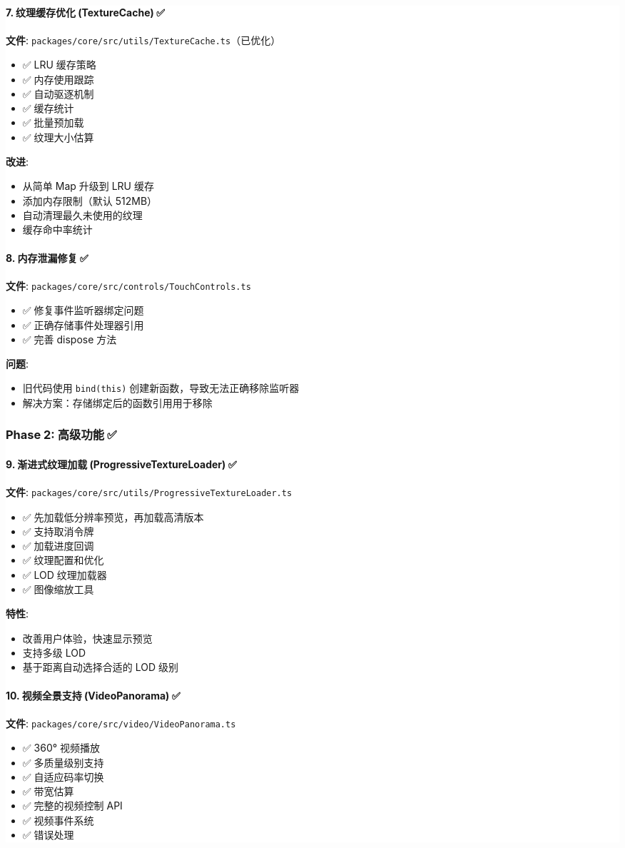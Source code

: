 #### 7. 纹理缓存优化 (TextureCache) ✅
**文件**: `packages/core/src/utils/TextureCache.ts`（已优化）

- ✅ LRU 缓存策略
- ✅ 内存使用跟踪
- ✅ 自动驱逐机制
- ✅ 缓存统计
- ✅ 批量预加载
- ✅ 纹理大小估算

**改进**:
- 从简单 Map 升级到 LRU 缓存
- 添加内存限制（默认 512MB）
- 自动清理最久未使用的纹理
- 缓存命中率统计

#### 8. 内存泄漏修复 ✅
**文件**: `packages/core/src/controls/TouchControls.ts`

- ✅ 修复事件监听器绑定问题
- ✅ 正确存储事件处理器引用
- ✅ 完善 dispose 方法

**问题**:
- 旧代码使用 `bind(this)` 创建新函数，导致无法正确移除监听器
- 解决方案：存储绑定后的函数引用用于移除

### Phase 2: 高级功能 ✅

#### 9. 渐进式纹理加载 (ProgressiveTextureLoader) ✅
**文件**: `packages/core/src/utils/ProgressiveTextureLoader.ts`

- ✅ 先加载低分辨率预览，再加载高清版本
- ✅ 支持取消令牌
- ✅ 加载进度回调
- ✅ 纹理配置和优化
- ✅ LOD 纹理加载器
- ✅ 图像缩放工具

**特性**:
- 改善用户体验，快速显示预览
- 支持多级 LOD
- 基于距离自动选择合适的 LOD 级别

#### 10. 视频全景支持 (VideoPanorama) ✅
**文件**: `packages/core/src/video/VideoPanorama.ts`

- ✅ 360° 视频播放
- ✅ 多质量级别支持
- ✅ 自适应码率切换
- ✅ 带宽估算
- ✅ 完整的视频控制 API
- ✅ 视频事件系统
- ✅ 错误处理
